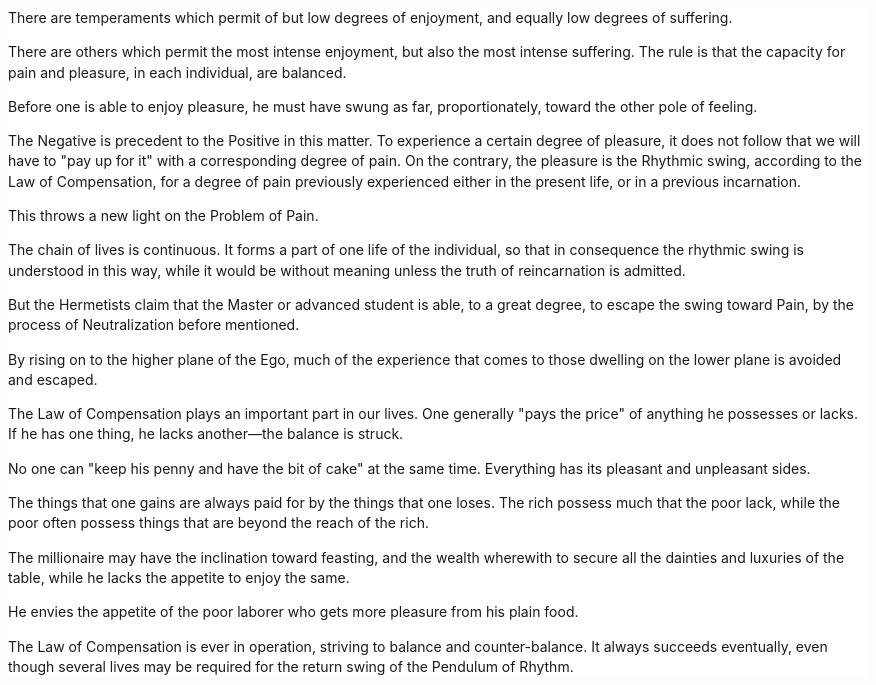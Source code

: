 There are temperaments which permit of but low degrees of enjoyment, and equally low degrees of suffering. 

There are others which permit the most intense enjoyment, but also the most intense suffering. The rule is that the capacity for pain and pleasure, in each individual, are balanced. 

Before one is able to enjoy pleasure, he must have swung as far, proportionately, toward the other pole of feeling. 

The Negative is precedent to the Positive in this matter. To experience a certain degree of pleasure, it does not follow that we will have to "pay up for it" with a corresponding degree of pain. On the contrary, the pleasure is the Rhythmic swing, according to the Law of Compensation, for a degree of pain previously experienced either in the present life, or in a previous incarnation. 

This throws a new light on the Problem of Pain.

The chain of lives is continuous. It forms a part of one life of the individual, so that in consequence the rhythmic swing is understood in this way, while it would be without meaning unless the truth of reincarnation is admitted.

But the Hermetists claim that the Master or advanced student is able, to a great degree, to escape the swing toward Pain, by the process of Neutralization before mentioned. 

By rising on to the higher plane of the Ego, much of the experience that comes to those dwelling on the lower plane is avoided and escaped.

The Law of Compensation plays an important part in our lives. One generally "pays the price" of anything he possesses or lacks. If he has one thing, he lacks another—the balance is struck. 

No one can "keep his penny and have the bit of cake" at the same time. Everything has its pleasant and unpleasant sides. 

The things that one gains are always paid for by the things that one loses. The rich possess much that the poor lack, while the poor often possess things that are beyond the reach of the rich. 

The millionaire may have the inclination toward feasting, and the wealth wherewith to secure all the dainties and luxuries of the table, while he lacks the appetite to enjoy the same. 

He envies the appetite of the poor laborer who gets more pleasure from his plain food. 

The Law of Compensation is ever in operation, striving to balance and counter-balance. It always succeeds eventually, even though several lives may be required for the return swing of the Pendulum of Rhythm.